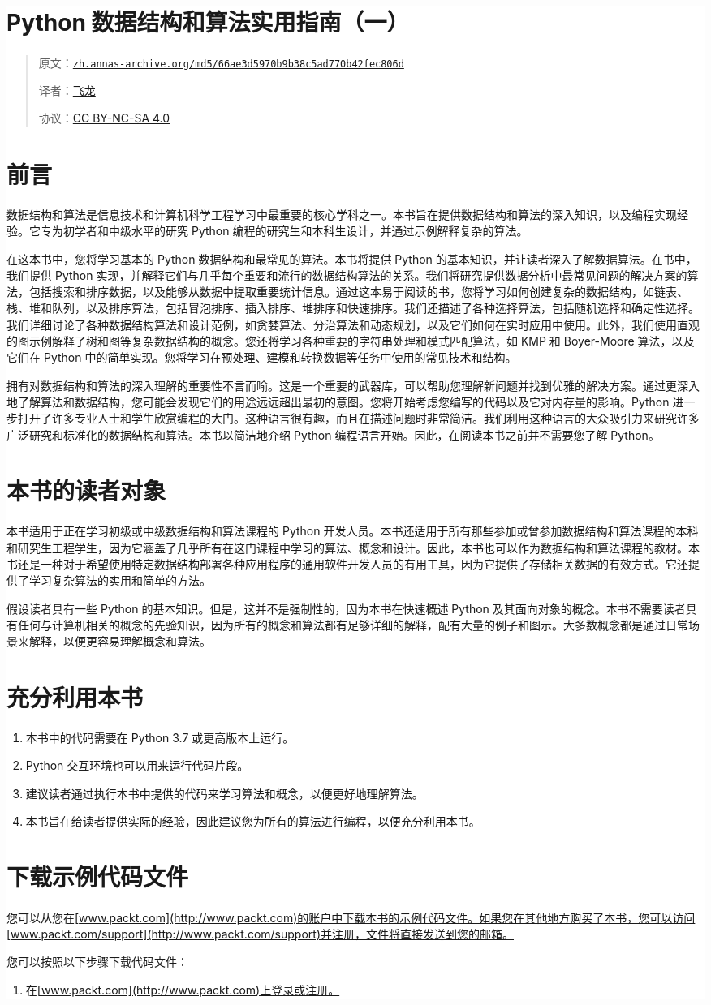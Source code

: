 # Python 数据结构和算法实用指南（一）

> 原文：[`zh.annas-archive.org/md5/66ae3d5970b9b38c5ad770b42fec806d`](https://zh.annas-archive.org/md5/66ae3d5970b9b38c5ad770b42fec806d)
> 
> 译者：[飞龙](https://github.com/wizardforcel)
> 
> 协议：[CC BY-NC-SA 4.0](http://creativecommons.org/licenses/by-nc-sa/4.0/)

# 前言

数据结构和算法是信息技术和计算机科学工程学习中最重要的核心学科之一。本书旨在提供数据结构和算法的深入知识，以及编程实现经验。它专为初学者和中级水平的研究 Python 编程的研究生和本科生设计，并通过示例解释复杂的算法。

在这本书中，您将学习基本的 Python 数据结构和最常见的算法。本书将提供 Python 的基本知识，并让读者深入了解数据算法。在书中，我们提供 Python 实现，并解释它们与几乎每个重要和流行的数据结构算法的关系。我们将研究提供数据分析中最常见问题的解决方案的算法，包括搜索和排序数据，以及能够从数据中提取重要统计信息。通过这本易于阅读的书，您将学习如何创建复杂的数据结构，如链表、栈、堆和队列，以及排序算法，包括冒泡排序、插入排序、堆排序和快速排序。我们还描述了各种选择算法，包括随机选择和确定性选择。我们详细讨论了各种数据结构算法和设计范例，如贪婪算法、分治算法和动态规划，以及它们如何在实时应用中使用。此外，我们使用直观的图示例解释了树和图等复杂数据结构的概念。您还将学习各种重要的字符串处理和模式匹配算法，如 KMP 和 Boyer-Moore 算法，以及它们在 Python 中的简单实现。您将学习在预处理、建模和转换数据等任务中使用的常见技术和结构。

拥有对数据结构和算法的深入理解的重要性不言而喻。这是一个重要的武器库，可以帮助您理解新问题并找到优雅的解决方案。通过更深入地了解算法和数据结构，您可能会发现它们的用途远远超出最初的意图。您将开始考虑您编写的代码以及它对内存量的影响。Python 进一步打开了许多专业人士和学生欣赏编程的大门。这种语言很有趣，而且在描述问题时非常简洁。我们利用这种语言的大众吸引力来研究许多广泛研究和标准化的数据结构和算法。本书以简洁地介绍 Python 编程语言开始。因此，在阅读本书之前并不需要您了解 Python。

# 本书的读者对象

本书适用于正在学习初级或中级数据结构和算法课程的 Python 开发人员。本书还适用于所有那些参加或曾参加数据结构和算法课程的本科和研究生工程学生，因为它涵盖了几乎所有在这门课程中学习的算法、概念和设计。因此，本书也可以作为数据结构和算法课程的教材。本书还是一种对于希望使用特定数据结构部署各种应用程序的通用软件开发人员的有用工具，因为它提供了存储相关数据的有效方式。它还提供了学习复杂算法的实用和简单的方法。

假设读者具有一些 Python 的基本知识。但是，这并不是强制性的，因为本书在快速概述 Python 及其面向对象的概念。本书不需要读者具有任何与计算机相关的概念的先验知识，因为所有的概念和算法都有足够详细的解释，配有大量的例子和图示。大多数概念都是通过日常场景来解释，以便更容易理解概念和算法。

# 充分利用本书

1.  本书中的代码需要在 Python 3.7 或更高版本上运行。

1.  Python 交互环境也可以用来运行代码片段。

1.  建议读者通过执行本书中提供的代码来学习算法和概念，以便更好地理解算法。

1.  本书旨在给读者提供实际的经验，因此建议您为所有的算法进行编程，以便充分利用本书。

# 下载示例代码文件

您可以从您在[www.packt.com](http://www.packt.com)的账户中下载本书的示例代码文件。如果您在其他地方购买了本书，您可以访问[www.packt.com/support](http://www.packt.com/support)并注册，文件将直接发送到您的邮箱。

您可以按照以下步骤下载代码文件：

1.  在[www.packt.com](http://www.packt.com)上登录或注册。
